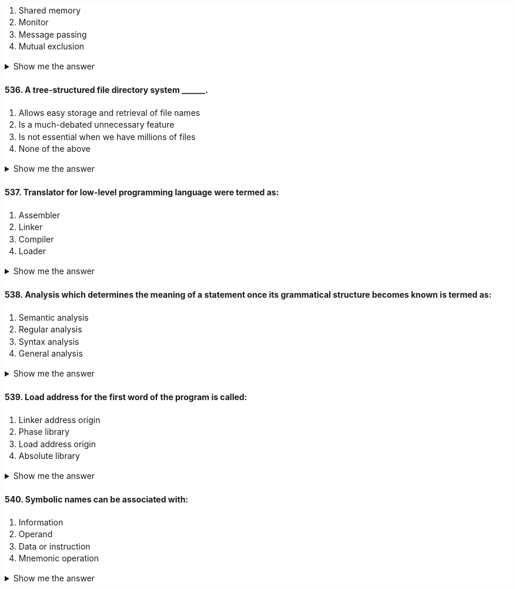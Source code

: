 1. Shared memory
2. Monitor
3. Message passing
4. Mutual exclusion

<details><summary>Show me the answer</summary></details>

#### 536. A tree-structured file directory system \_\_\_\_\_\_.

1. Allows easy storage and retrieval of file names
2. Is a much-debated unnecessary feature
3. Is not essential when we have millions of files
4. None of the above

<details><summary>Show me the answer</summary></details>

#### 537. Translator for low-level programming language were termed as:

1. Assembler
2. Linker
3. Compiler
4. Loader

<details><summary>Show me the answer</summary></details>

#### 538. Analysis which determines the meaning of a statement once its grammatical structure becomes known is termed as:

1. Semantic analysis
2. Regular analysis
3. Syntax analysis
4. General analysis

<details><summary>Show me the answer</summary></details>

#### 539. Load address for the first word of the program is called:

1. Linker address origin
2. Phase library
3. Load address origin
4. Absolute library

<details><summary>Show me the answer</summary></details>

#### 540. Symbolic names can be associated with:

1. Information
2. Operand
3. Data or instruction
4. Mnemonic operation

<details><summary>Show me the answer</summary></details>

